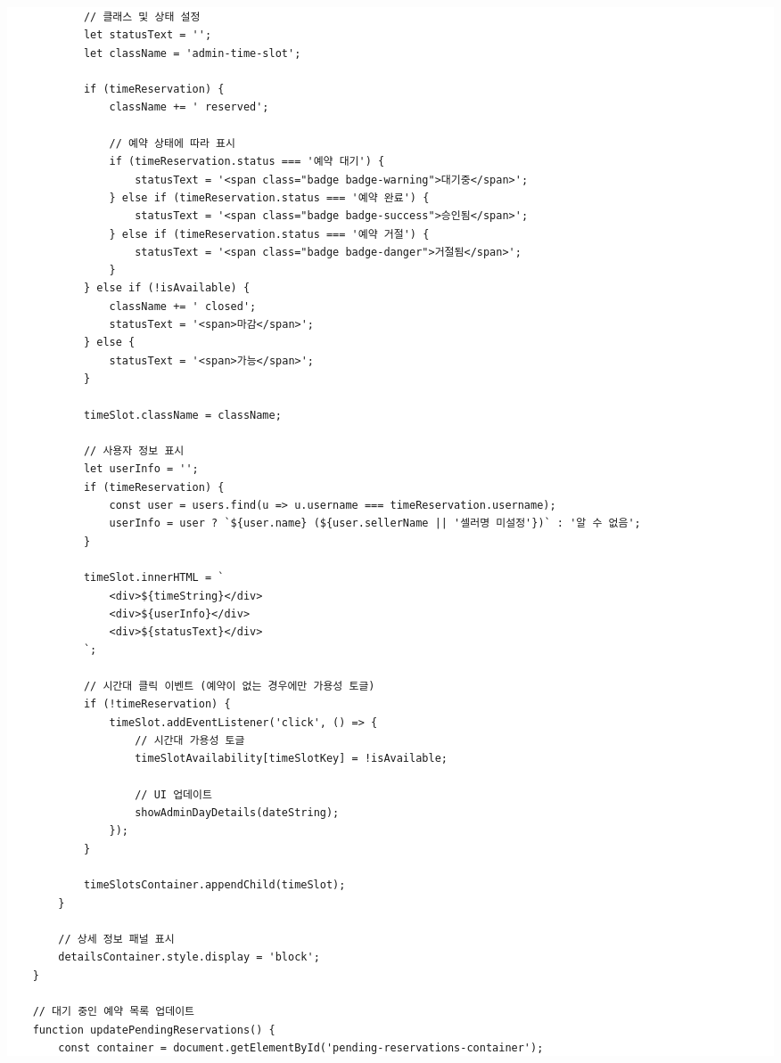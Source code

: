                 // 클래스 및 상태 설정
                let statusText = '';
                let className = 'admin-time-slot';
                
                if (timeReservation) {
                    className += ' reserved';
                    
                    // 예약 상태에 따라 표시
                    if (timeReservation.status === '예약 대기') {
                        statusText = '<span class="badge badge-warning">대기중</span>';
                    } else if (timeReservation.status === '예약 완료') {
                        statusText = '<span class="badge badge-success">승인됨</span>';
                    } else if (timeReservation.status === '예약 거절') {
                        statusText = '<span class="badge badge-danger">거절됨</span>';
                    }
                } else if (!isAvailable) {
                    className += ' closed';
                    statusText = '<span>마감</span>';
                } else {
                    statusText = '<span>가능</span>';
                }
                
                timeSlot.className = className;
                
                // 사용자 정보 표시
                let userInfo = '';
                if (timeReservation) {
                    const user = users.find(u => u.username === timeReservation.username);
                    userInfo = user ? `${user.name} (${user.sellerName || '셀러명 미설정'})` : '알 수 없음';
                }
                
                timeSlot.innerHTML = `
                    <div>${timeString}</div>
                    <div>${userInfo}</div>
                    <div>${statusText}</div>
                `;
                
                // 시간대 클릭 이벤트 (예약이 없는 경우에만 가용성 토글)
                if (!timeReservation) {
                    timeSlot.addEventListener('click', () => {
                        // 시간대 가용성 토글
                        timeSlotAvailability[timeSlotKey] = !isAvailable;
                        
                        // UI 업데이트
                        showAdminDayDetails(dateString);
                    });
                }
                
                timeSlotsContainer.appendChild(timeSlot);
            }
            
            // 상세 정보 패널 표시
            detailsContainer.style.display = 'block';
        }
        
        // 대기 중인 예약 목록 업데이트
        function updatePendingReservations() {
            const container = document.getElementById('pending-reservations-container');
            